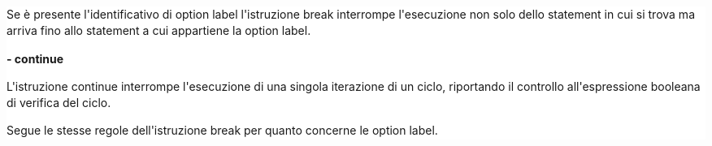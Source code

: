 
Se è presente l'identificativo di option label l'istruzione break interrompe l'esecuzione non solo dello statement in cui si trova ma arriva fino allo statement a cui appartiene la option label.



**- continue**



L'istruzione continue interrompe l'esecuzione di una singola iterazione di un ciclo, riportando il controllo all'espressione booleana di verifica del ciclo.



Segue le stesse regole dell'istruzione break per quanto concerne le option label.